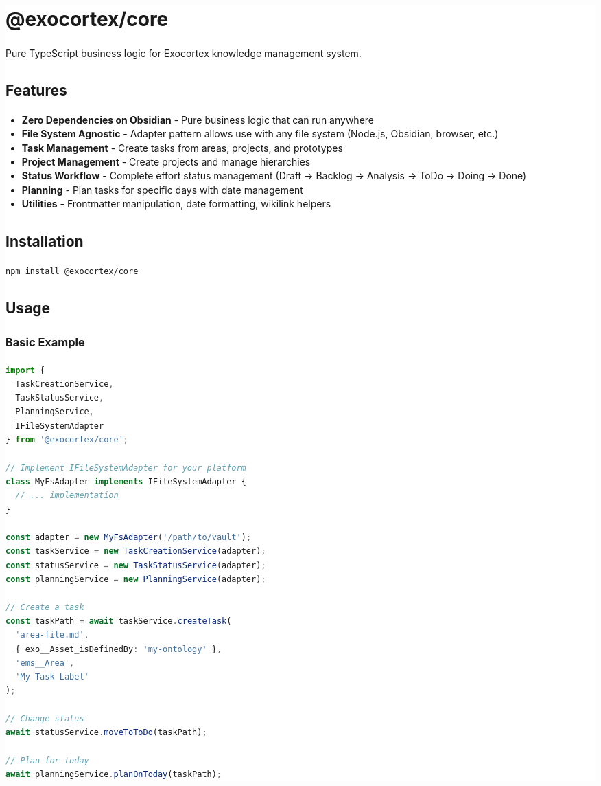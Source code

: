 # @exocortex/core

Pure TypeScript business logic for Exocortex knowledge management system.

## Features

- **Zero Dependencies on Obsidian** - Pure business logic that can run anywhere
- **File System Agnostic** - Adapter pattern allows use with any file system (Node.js, Obsidian, browser, etc.)
- **Task Management** - Create tasks from areas, projects, and prototypes
- **Project Management** - Create projects and manage hierarchies
- **Status Workflow** - Complete effort status management (Draft → Backlog → Analysis → ToDo → Doing → Done)
- **Planning** - Plan tasks for specific days with date management
- **Utilities** - Frontmatter manipulation, date formatting, wikilink helpers

## Installation

```bash
npm install @exocortex/core
```

## Usage

### Basic Example

```typescript
import {
  TaskCreationService,
  TaskStatusService,
  PlanningService,
  IFileSystemAdapter
} from '@exocortex/core';

// Implement IFileSystemAdapter for your platform
class MyFsAdapter implements IFileSystemAdapter {
  // ... implementation
}

const adapter = new MyFsAdapter('/path/to/vault');
const taskService = new TaskCreationService(adapter);
const statusService = new TaskStatusService(adapter);
const planningService = new PlanningService(adapter);

// Create a task
const taskPath = await taskService.createTask(
  'area-file.md',
  { exo__Asset_isDefinedBy: 'my-ontology' },
  'ems__Area',
  'My Task Label'
);

// Change status
await statusService.moveToToDo(taskPath);

// Plan for today
await planningService.planOnToday(taskPath);
```
